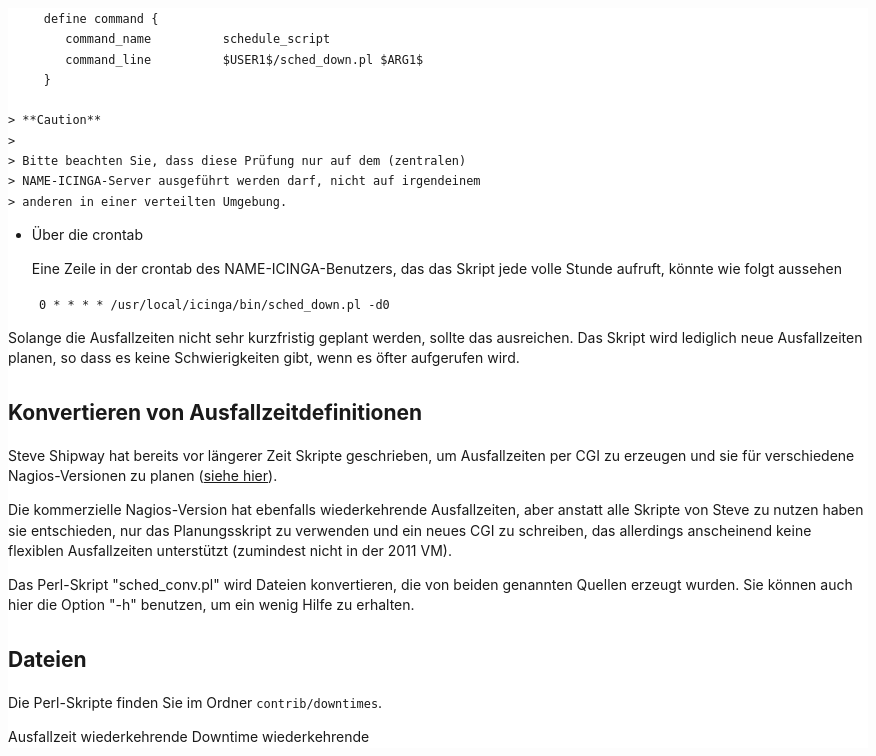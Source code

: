          define command {
            command_name          schedule_script
            command_line          $USER1$/sched_down.pl $ARG1$
         }

    > **Caution**
    >
    > Bitte beachten Sie, dass diese Prüfung nur auf dem (zentralen)
    > NAME-ICINGA-Server ausgeführt werden darf, nicht auf irgendeinem
    > anderen in einer verteilten Umgebung.

-   Über die crontab

    Eine Zeile in der crontab des NAME-ICINGA-Benutzers, das das Skript
    jede volle Stunde aufruft, könnte wie folgt aussehen

         0 * * * * /usr/local/icinga/bin/sched_down.pl -d0

Solange die Ausfallzeiten nicht sehr kurzfristig geplant werden, sollte
das ausreichen. Das Skript wird lediglich neue Ausfallzeiten planen, so
dass es keine Schwierigkeiten gibt, wenn es öfter aufgerufen wird.

Konvertieren von Ausfallzeitdefinitionen
----------------------------------------

Steve Shipway hat bereits vor längerer Zeit Skripte geschrieben, um
Ausfallzeiten per CGI zu erzeugen und sie für verschiedene
Nagios-Versionen zu planen ([siehe
hier](https://www.monitoringexchange.org/inventory/Utilities/AddOn-Projects/Downtimes/downtime_sched%253A-recurring-downtime-scheduler)).

Die kommerzielle Nagios-Version hat ebenfalls wiederkehrende
Ausfallzeiten, aber anstatt alle Skripte von Steve zu nutzen haben sie
entschieden, nur das Planungsskript zu verwenden und ein neues CGI zu
schreiben, das allerdings anscheinend keine flexiblen Ausfallzeiten
unterstützt (zumindest nicht in der 2011 VM).

Das Perl-Skript "sched\_conv.pl" wird Dateien konvertieren, die von
beiden genannten Quellen erzeugt wurden. Sie können auch hier die Option
"-h" benutzen, um ein wenig Hilfe zu erhalten.

Dateien
-------

Die Perl-Skripte finden Sie im Ordner `contrib/downtimes`.

Ausfallzeit
wiederkehrende
Downtime
wiederkehrende
